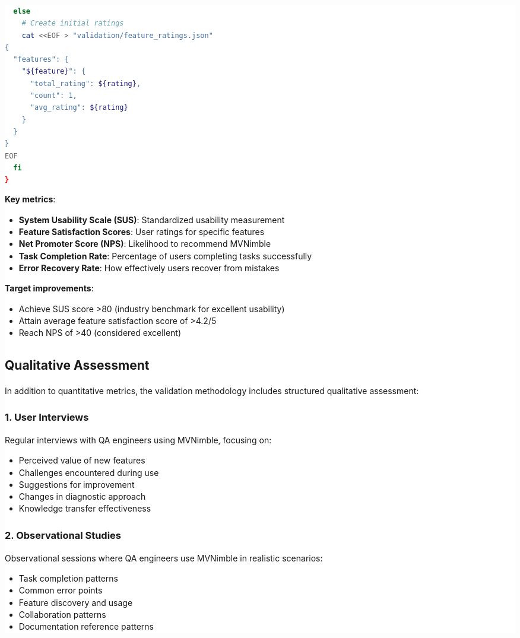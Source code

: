 ```bash
  else
    # Create initial ratings
    cat <<EOF > "validation/feature_ratings.json"
{
  "features": {
    "${feature}": {
      "total_rating": ${rating},
      "count": 1,
      "avg_rating": ${rating}
    }
  }
}
EOF
  fi
}
```

**Key metrics**:
- **System Usability Scale (SUS)**: Standardized usability measurement
- **Feature Satisfaction Scores**: User ratings for specific features
- **Net Promoter Score (NPS)**: Likelihood to recommend MVNimble
- **Task Completion Rate**: Percentage of users completing tasks successfully
- **Error Recovery Rate**: How effectively users recover from mistakes

**Target improvements**:
- Achieve SUS score >80 (industry benchmark for excellent usability)
- Attain average feature satisfaction score of >4.2/5
- Reach NPS of >40 (considered excellent)

## Qualitative Assessment

In addition to quantitative metrics, the validation methodology includes structured qualitative assessment:

### 1. User Interviews

Regular interviews with QA engineers using MVNimble, focusing on:
- Perceived value of new features
- Challenges encountered during use
- Suggestions for improvement
- Changes in diagnostic approach
- Knowledge transfer effectiveness

### 2. Observational Studies

Observational sessions where QA engineers use MVNimble in realistic scenarios:
- Task completion patterns
- Common error points
- Feature discovery and usage
- Collaboration patterns
- Documentation reference patterns
